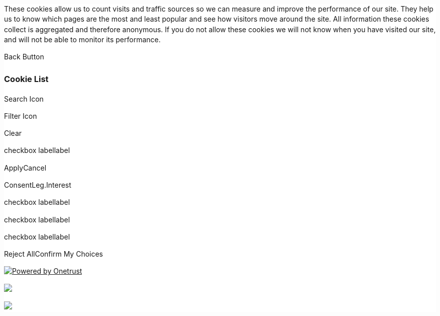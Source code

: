 These cookies allow us to count visits and traffic sources so we can measure and improve the performance of our site. They help us to know which pages are the most and least popular and see how visitors move around the site. All information these cookies collect is aggregated and therefore anonymous. If you do not allow these cookies we will not know when you have visited our site, and will not be able to monitor its performance.

Back Button

### Cookie List

Search Icon

Filter Icon

Clear

checkbox labellabel

ApplyCancel

ConsentLeg.Interest

checkbox labellabel

checkbox labellabel

checkbox labellabel

Reject AllConfirm My Choices

[![Powered by Onetrust](https://cdn.cookielaw.org/logos/static/powered_by_logo.svg)](https://www.onetrust.com/products/cookie-consent/)

![](https://t.co/1/i/adsct?bci=4&dv=America%2FAdak%26en-US%2Cen%26Google%20Inc.%26Linux%20x86_64%26255%261280%261024%264%2624%261280%261024%260%26na&eci=3&event=%7B%7D&event_id=f063d837-dfc6-43ce-b54f-199112c2d940&integration=advertiser&p_id=Twitter&p_user_id=0&pl_id=c1a5d065-8403-48c5-af15-96d93f9ee272&tw_document_href=https%3A%2F%2Fqdrant.tech%2Farticles%2Fwhat-is-a-vector-database%2F&tw_iframe_status=0&txn_id=o81g6&type=javascript&version=2.3.33)

![](https://analytics.twitter.com/1/i/adsct?bci=4&dv=America%2FAdak%26en-US%2Cen%26Google%20Inc.%26Linux%20x86_64%26255%261280%261024%264%2624%261280%261024%260%26na&eci=3&event=%7B%7D&event_id=f063d837-dfc6-43ce-b54f-199112c2d940&integration=advertiser&p_id=Twitter&p_user_id=0&pl_id=c1a5d065-8403-48c5-af15-96d93f9ee272&tw_document_href=https%3A%2F%2Fqdrant.tech%2Farticles%2Fwhat-is-a-vector-database%2F&tw_iframe_status=0&txn_id=o81g6&type=javascript&version=2.3.33)